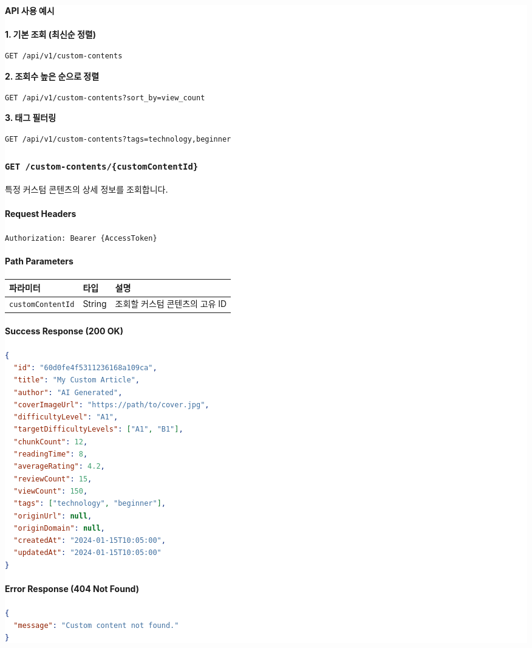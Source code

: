 #### **API 사용 예시**

**1. 기본 조회 (최신순 정렬)**
```
GET /api/v1/custom-contents
```

**2. 조회수 높은 순으로 정렬**
```
GET /api/v1/custom-contents?sort_by=view_count
```

**3. 태그 필터링**
```
GET /api/v1/custom-contents?tags=technology,beginner
```

### `GET /custom-contents/{customContentId}`

특정 커스텀 콘텐츠의 상세 정보를 조회합니다.

#### **Request Headers**
```
Authorization: Bearer {AccessToken}
```

#### **Path Parameters**

| 파라미터            | 타입   | 설명                       |
| :------------------ | :----- | :------------------------- |
| `customContentId` | String | 조회할 커스텀 콘텐츠의 고유 ID |

#### **Success Response (200 OK)**
```json
{
  "id": "60d0fe4f5311236168a109ca",
  "title": "My Custom Article",
  "author": "AI Generated",
  "coverImageUrl": "https://path/to/cover.jpg",
  "difficultyLevel": "A1",
  "targetDifficultyLevels": ["A1", "B1"],
  "chunkCount": 12,
  "readingTime": 8,
  "averageRating": 4.2,
  "reviewCount": 15,
  "viewCount": 150,
  "tags": ["technology", "beginner"],
  "originUrl": null,
  "originDomain": null,
  "createdAt": "2024-01-15T10:05:00",
  "updatedAt": "2024-01-15T10:05:00"
}
```

#### **Error Response (404 Not Found)**
```json
{
  "message": "Custom content not found."
}
```
